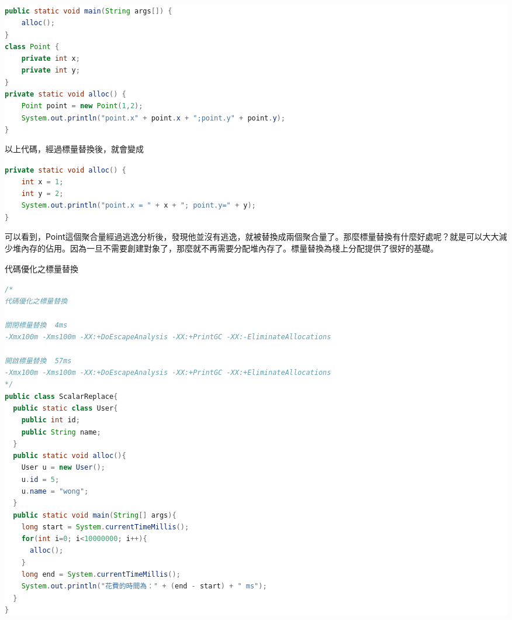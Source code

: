 ```java
public static void main(String args[]) {
    alloc();
}
class Point {
    private int x;
    private int y;
}
private static void alloc() {
    Point point = new Point(1,2);
    System.out.println("point.x" + point.x + ";point.y" + point.y);
}
```

以上代碼，經過標量替換後，就會變成

```java
private static void alloc() {
    int x = 1;
    int y = 2;
    System.out.println("point.x = " + x + "; point.y=" + y);
}
```

可以看到，Point這個聚合量經過逃逸分析後，發現他並沒有逃逸，就被替換成兩個聚合量了。那麼標量替換有什麼好處呢？就是可以大大減少堆內存的佔用。因為一旦不需要創建對象了，那麼就不再需要分配堆內存了。標量替換為棧上分配提供了很好的基礎。

代碼優化之標量替換

```java
/*
代碼優化之標量替換

關閉標量替換	4ms
-Xmx100m -Xms100m -XX:+DoEscapeAnalysis -XX:+PrintGC -XX:-EliminateAllocations

開啟標量替換	57ms
-Xmx100m -Xms100m -XX:+DoEscapeAnalysis -XX:+PrintGC -XX:+EliminateAllocations
*/
public class ScalarReplace{
  public static class User{
    public int id;
    public String name;
  }
  public static void alloc(){
    User u = new User();
    u.id = 5;
    u.name = "wong";
  }
  public static void main(String[] args){
    long start = System.currentTimeMillis();
    for(int i=0; i<10000000; i++){
      alloc();
    }
    long end = System.currentTimeMillis();
    System.out.println("花費的時間為：" + (end - start) + " ms");
  }
}
```
